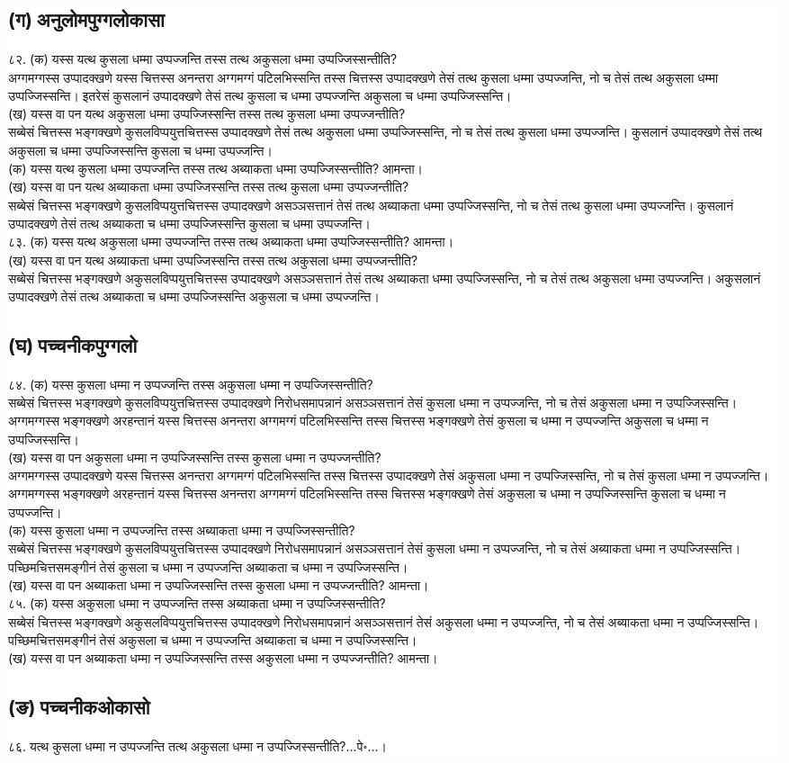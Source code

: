 
## (ग) अनुलोमपुग्गलोकासा

८२. (क) यस्स यत्थ कुसला धम्मा उप्पज्जन्ति तस्स तत्थ अकुसला धम्मा उप्पज्जिस्सन्तीति?  
अग्गमग्गस्स उप्पादक्खणे यस्स चित्तस्स अनन्तरा अग्गमग्गं पटिलभिस्सन्ति तस्स चित्तस्स उप्पादक्खणे तेसं तत्थ कुसला धम्मा उप्पज्जन्ति, नो च तेसं तत्थ अकुसला धम्मा उप्पज्जिस्सन्ति। इतरेसं कुसलानं उप्पादक्खणे तेसं तत्थ कुसला च धम्मा उप्पज्जन्ति अकुसला च धम्मा उप्पज्जिस्सन्ति।  
(ख) यस्स वा पन यत्थ अकुसला धम्मा उप्पज्जिस्सन्ति तस्स तत्थ कुसला धम्मा उप्पज्जन्तीति?  
सब्बेसं चित्तस्स भङ्गक्खणे कुसलविप्पयुत्तचित्तस्स उप्पादक्खणे तेसं तत्थ अकुसला धम्मा उप्पज्जिस्सन्ति, नो च तेसं तत्थ कुसला धम्मा उप्पज्जन्ति। कुसलानं उप्पादक्खणे तेसं तत्थ अकुसला च धम्मा उप्पज्जिस्सन्ति कुसला च धम्मा उप्पज्जन्ति।  
(क) यस्स यत्थ कुसला धम्मा उप्पज्जन्ति तस्स तत्थ अब्याकता धम्मा उप्पज्जिस्सन्तीति? आमन्ता।  
(ख) यस्स वा पन यत्थ अब्याकता धम्मा उप्पज्जिस्सन्ति तस्स तत्थ कुसला धम्मा उप्पज्जन्तीति?  
सब्बेसं चित्तस्स भङ्गक्खणे कुसलविप्पयुत्तचित्तस्स उप्पादक्खणे असञ्ञसत्तानं तेसं तत्थ अब्याकता धम्मा उप्पज्जिस्सन्ति, नो च तेसं तत्थ कुसला धम्मा उप्पज्जन्ति। कुसलानं उप्पादक्खणे तेसं तत्थ अब्याकता च धम्मा उप्पज्जिस्सन्ति कुसला च धम्मा उप्पज्जन्ति।  
८३. (क) यस्स यत्थ अकुसला धम्मा उप्पज्जन्ति तस्स तत्थ अब्याकता धम्मा उप्पज्जिस्सन्तीति? आमन्ता।  
(ख) यस्स वा पन यत्थ अब्याकता धम्मा उप्पज्जिस्सन्ति तस्स तत्थ अकुसला धम्मा उप्पज्जन्तीति?  
सब्बेसं चित्तस्स भङ्गक्खणे अकुसलविप्पयुत्तचित्तस्स उप्पादक्खणे असञ्ञसत्तानं तेसं तत्थ अब्याकता धम्मा उप्पज्जिस्सन्ति, नो च तेसं तत्थ अकुसला धम्मा उप्पज्जन्ति। अकुसलानं उप्पादक्खणे तेसं तत्थ अब्याकता च धम्मा उप्पज्जिस्सन्ति अकुसला च धम्मा उप्पज्जन्ति।  


## (घ) पच्चनीकपुग्गलो

८४. (क) यस्स कुसला धम्मा न उप्पज्जन्ति तस्स अकुसला धम्मा न उप्पज्जिस्सन्तीति?  
सब्बेसं चित्तस्स भङ्गक्खणे कुसलविप्पयुत्तचित्तस्स उप्पादक्खणे निरोधसमापन्नानं असञ्ञसत्तानं तेसं कुसला धम्मा न उप्पज्जन्ति, नो च तेसं अकुसला धम्मा न उप्पज्जिस्सन्ति। अग्गमग्गस्स भङ्गक्खणे अरहन्तानं यस्स चित्तस्स अनन्तरा अग्गमग्गं पटिलभिस्सन्ति तस्स चित्तस्स भङ्गक्खणे तेसं कुसला च धम्मा न उप्पज्जन्ति अकुसला च धम्मा न उप्पज्जिस्सन्ति।  
(ख) यस्स वा पन अकुसला धम्मा न उप्पज्जिस्सन्ति तस्स कुसला धम्मा न उप्पज्जन्तीति?  
अग्गमग्गस्स उप्पादक्खणे यस्स चित्तस्स अनन्तरा अग्गमग्गं पटिलभिस्सन्ति तस्स चित्तस्स उप्पादक्खणे तेसं अकुसला धम्मा न उप्पज्जिस्सन्ति, नो च तेसं कुसला धम्मा न उप्पज्जन्ति। अग्गमग्गस्स भङ्गक्खणे अरहन्तानं यस्स चित्तस्स अनन्तरा अग्गमग्गं पटिलभिस्सन्ति तस्स चित्तस्स भङ्गक्खणे तेसं अकुसला च धम्मा न उप्पज्जिस्सन्ति कुसला च धम्मा न उप्पज्जन्ति।  
(क) यस्स कुसला धम्मा न उप्पज्जन्ति तस्स अब्याकता धम्मा न उप्पज्जिस्सन्तीति?  
सब्बेसं चित्तस्स भङ्गक्खणे कुसलविप्पयुत्तचित्तस्स उप्पादक्खणे निरोधसमापन्नानं असञ्ञसत्तानं तेसं कुसला धम्मा न उप्पज्जन्ति, नो च तेसं अब्याकता धम्मा न उप्पज्जिस्सन्ति। पच्छिमचित्तसमङ्गीनं तेसं कुसला च धम्मा न उप्पज्जन्ति अब्याकता च धम्मा न उप्पज्जिस्सन्ति।  
(ख) यस्स वा पन अब्याकता धम्मा न उप्पज्जिस्सन्ति तस्स कुसला धम्मा न उप्पज्जन्तीति? आमन्ता।  
८५. (क) यस्स अकुसला धम्मा न उप्पज्जन्ति तस्स अब्याकता धम्मा न उप्पज्जिस्सन्तीति?  
सब्बेसं चित्तस्स भङ्गक्खणे अकुसलविप्पयुत्तचित्तस्स उप्पादक्खणे निरोधसमापन्नानं असञ्ञसत्तानं तेसं अकुसला धम्मा न उप्पज्जन्ति, नो च तेसं अब्याकता धम्मा न उप्पज्जिस्सन्ति। पच्छिमचित्तसमङ्गीनं तेसं अकुसला च धम्मा न उप्पज्जन्ति अब्याकता च धम्मा न उप्पज्जिस्सन्ति।  
(ख) यस्स वा पन अब्याकता धम्मा न उप्पज्जिस्सन्ति तस्स अकुसला धम्मा न उप्पज्जन्तीति? आमन्ता।  


## (ङ) पच्चनीकओकासो

८६. यत्थ कुसला धम्मा न उप्पज्जन्ति तत्थ अकुसला धम्मा न उप्पज्जिस्सन्तीति?…पे॰…।  

